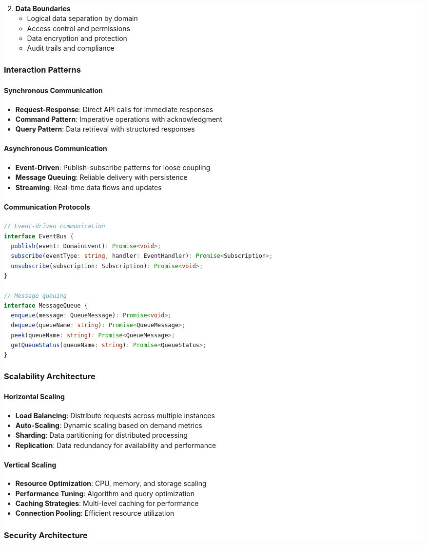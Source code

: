 2. **Data Boundaries**
   - Logical data separation by domain
   - Access control and permissions
   - Data encryption and protection
   - Audit trails and compliance

### Interaction Patterns

#### Synchronous Communication
- **Request-Response**: Direct API calls for immediate responses
- **Command Pattern**: Imperative operations with acknowledgment
- **Query Pattern**: Data retrieval with structured responses

#### Asynchronous Communication
- **Event-Driven**: Publish-subscribe patterns for loose coupling
- **Message Queuing**: Reliable delivery with persistence
- **Streaming**: Real-time data flows and updates

#### Communication Protocols
```typescript
// Event-driven communication
interface EventBus {
  publish(event: DomainEvent): Promise<void>;
  subscribe(eventType: string, handler: EventHandler): Promise<Subscription>;
  unsubscribe(subscription: Subscription): Promise<void>;
}

// Message queuing
interface MessageQueue {
  enqueue(message: QueueMessage): Promise<void>;
  dequeue(queueName: string): Promise<QueueMessage>;
  peek(queueName: string): Promise<QueueMessage>;
  getQueueStatus(queueName: string): Promise<QueueStatus>;
}
```

### Scalability Architecture

#### Horizontal Scaling
- **Load Balancing**: Distribute requests across multiple instances
- **Auto-Scaling**: Dynamic scaling based on demand metrics
- **Sharding**: Data partitioning for distributed processing
- **Replication**: Data redundancy for availability and performance

#### Vertical Scaling
- **Resource Optimization**: CPU, memory, and storage scaling
- **Performance Tuning**: Algorithm and query optimization
- **Caching Strategies**: Multi-level caching for performance
- **Connection Pooling**: Efficient resource utilization

### Security Architecture
